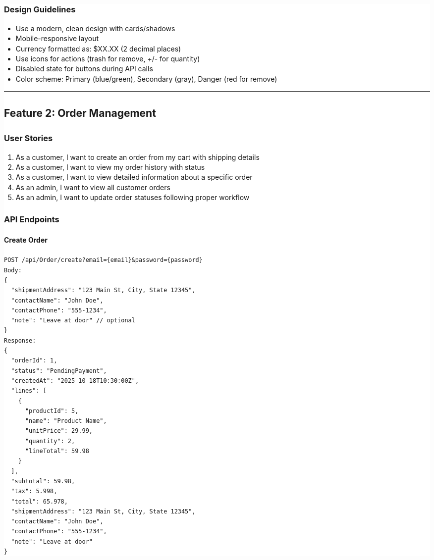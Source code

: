 ### Design Guidelines
- Use a modern, clean design with cards/shadows
- Mobile-responsive layout
- Currency formatted as: $XX.XX (2 decimal places)
- Use icons for actions (trash for remove, +/- for quantity)
- Disabled state for buttons during API calls
- Color scheme: Primary (blue/green), Secondary (gray), Danger (red for remove)

---

## Feature 2: Order Management

### User Stories
1. As a customer, I want to create an order from my cart with shipping details
2. As a customer, I want to view my order history with status
3. As a customer, I want to view detailed information about a specific order
4. As an admin, I want to view all customer orders
5. As an admin, I want to update order statuses following proper workflow

### API Endpoints

#### Create Order
```
POST /api/Order/create?email={email}&password={password}
Body:
{
  "shipmentAddress": "123 Main St, City, State 12345",
  "contactName": "John Doe",
  "contactPhone": "555-1234",
  "note": "Leave at door" // optional
}
Response:
{
  "orderId": 1,
  "status": "PendingPayment",
  "createdAt": "2025-10-18T10:30:00Z",
  "lines": [
    {
      "productId": 5,
      "name": "Product Name",
      "unitPrice": 29.99,
      "quantity": 2,
      "lineTotal": 59.98
    }
  ],
  "subtotal": 59.98,
  "tax": 5.998,
  "total": 65.978,
  "shipmentAddress": "123 Main St, City, State 12345",
  "contactName": "John Doe",
  "contactPhone": "555-1234",
  "note": "Leave at door"
}
```
